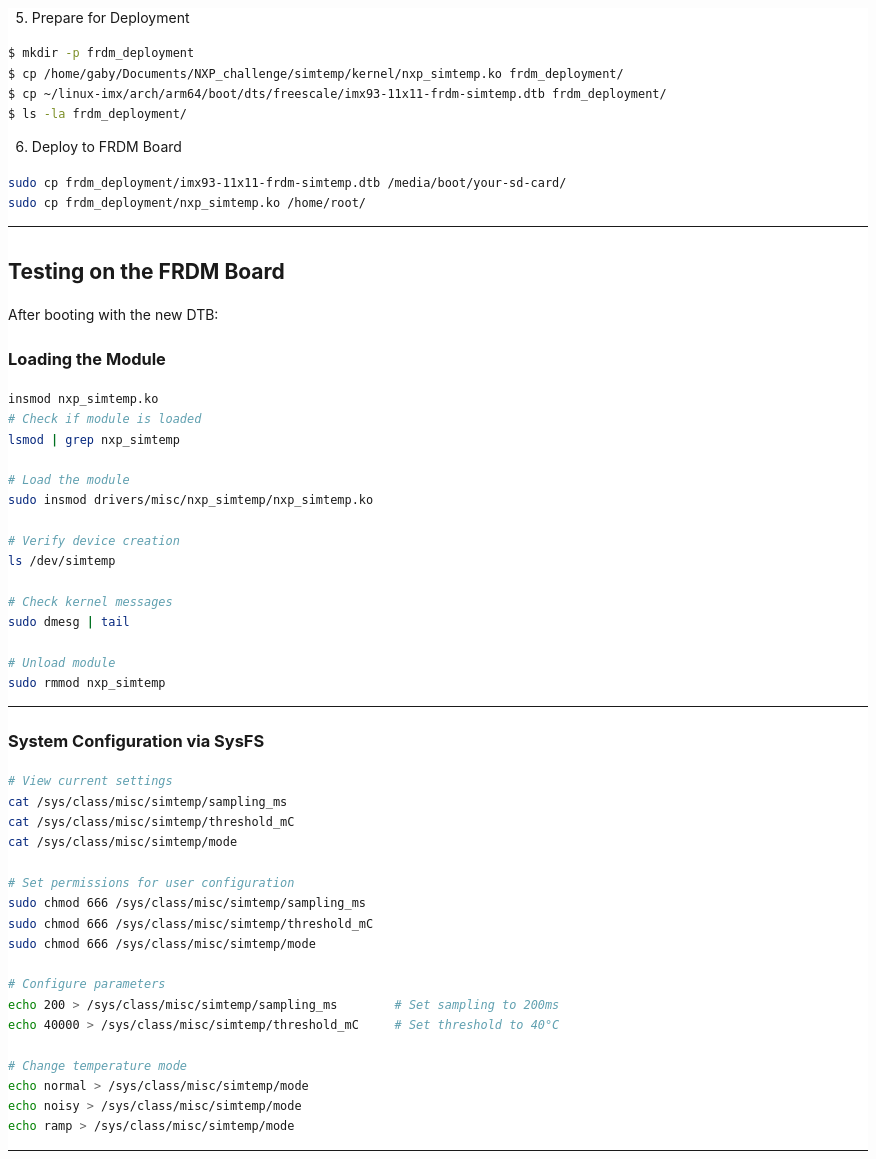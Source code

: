 5. Prepare for Deployment
```bash
$ mkdir -p frdm_deployment
$ cp /home/gaby/Documents/NXP_challenge/simtemp/kernel/nxp_simtemp.ko frdm_deployment/
$ cp ~/linux-imx/arch/arm64/boot/dts/freescale/imx93-11x11-frdm-simtemp.dtb frdm_deployment/
$ ls -la frdm_deployment/
```

6. Deploy to FRDM Board

```bash
sudo cp frdm_deployment/imx93-11x11-frdm-simtemp.dtb /media/boot/your-sd-card/
sudo cp frdm_deployment/nxp_simtemp.ko /home/root/
```

---

## Testing on the FRDM Board

After booting with the new DTB:

### Loading the Module
```bash
insmod nxp_simtemp.ko
# Check if module is loaded
lsmod | grep nxp_simtemp

# Load the module
sudo insmod drivers/misc/nxp_simtemp/nxp_simtemp.ko

# Verify device creation
ls /dev/simtemp

# Check kernel messages
sudo dmesg | tail

# Unload module
sudo rmmod nxp_simtemp
```

---

### System Configuration via SysFS
```bash
# View current settings
cat /sys/class/misc/simtemp/sampling_ms
cat /sys/class/misc/simtemp/threshold_mC
cat /sys/class/misc/simtemp/mode

# Set permissions for user configuration
sudo chmod 666 /sys/class/misc/simtemp/sampling_ms
sudo chmod 666 /sys/class/misc/simtemp/threshold_mC
sudo chmod 666 /sys/class/misc/simtemp/mode

# Configure parameters
echo 200 > /sys/class/misc/simtemp/sampling_ms        # Set sampling to 200ms
echo 40000 > /sys/class/misc/simtemp/threshold_mC     # Set threshold to 40°C

# Change temperature mode
echo normal > /sys/class/misc/simtemp/mode
echo noisy > /sys/class/misc/simtemp/mode
echo ramp > /sys/class/misc/simtemp/mode
```

---